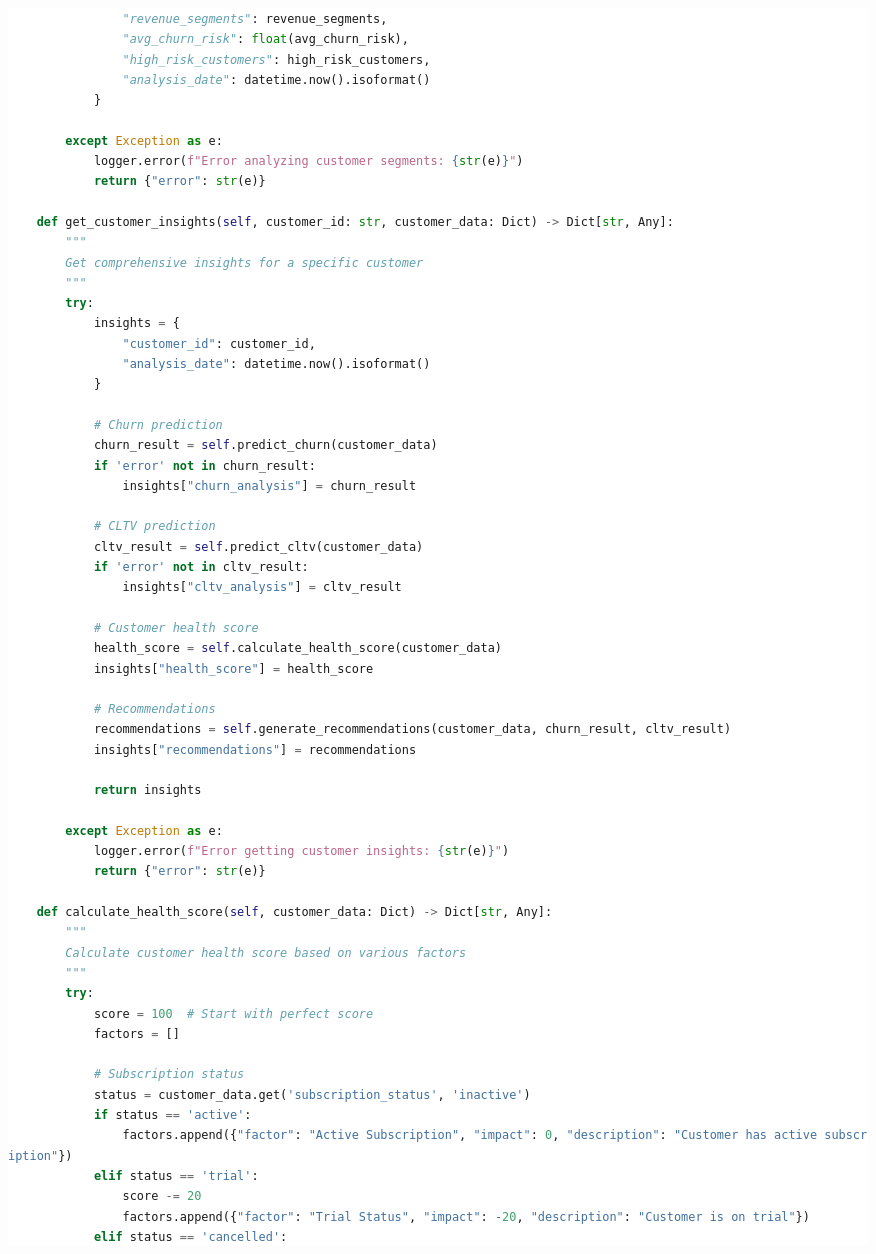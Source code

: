 ```python file="ai_services.py"
                "revenue_segments": revenue_segments,
                "avg_churn_risk": float(avg_churn_risk),
                "high_risk_customers": high_risk_customers,
                "analysis_date": datetime.now().isoformat()
            }
            
        except Exception as e:
            logger.error(f"Error analyzing customer segments: {str(e)}")
            return {"error": str(e)}
    
    def get_customer_insights(self, customer_id: str, customer_data: Dict) -> Dict[str, Any]:
        """
        Get comprehensive insights for a specific customer
        """
        try:
            insights = {
                "customer_id": customer_id,
                "analysis_date": datetime.now().isoformat()
            }
            
            # Churn prediction
            churn_result = self.predict_churn(customer_data)
            if 'error' not in churn_result:
                insights["churn_analysis"] = churn_result
            
            # CLTV prediction
            cltv_result = self.predict_cltv(customer_data)
            if 'error' not in cltv_result:
                insights["cltv_analysis"] = cltv_result
            
            # Customer health score
            health_score = self.calculate_health_score(customer_data)
            insights["health_score"] = health_score
            
            # Recommendations
            recommendations = self.generate_recommendations(customer_data, churn_result, cltv_result)
            insights["recommendations"] = recommendations
            
            return insights
            
        except Exception as e:
            logger.error(f"Error getting customer insights: {str(e)}")
            return {"error": str(e)}
    
    def calculate_health_score(self, customer_data: Dict) -> Dict[str, Any]:
        """
        Calculate customer health score based on various factors
        """
        try:
            score = 100  # Start with perfect score
            factors = []
            
            # Subscription status
            status = customer_data.get('subscription_status', 'inactive')
            if status == 'active':
                factors.append({"factor": "Active Subscription", "impact": 0, "description": "Customer has active subscription"})
            elif status == 'trial':
                score -= 20
                factors.append({"factor": "Trial Status", "impact": -20, "description": "Customer is on trial"})
            elif status == 'cancelled':
```